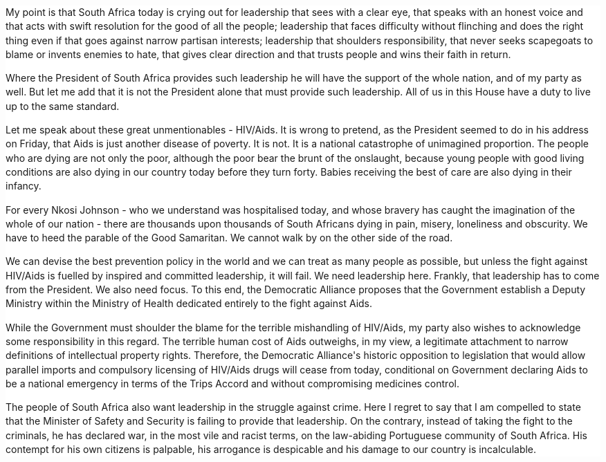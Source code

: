 My point is that South Africa today is crying out for leadership that sees
with a clear eye, that speaks with an honest voice and that acts with swift
resolution for the good of all the people; leadership that faces difficulty
without flinching and does the right thing even if that goes against narrow
partisan interests; leadership that shoulders responsibility, that never
seeks scapegoats to blame or invents enemies to hate, that gives clear
direction and that trusts people and wins their faith in return.

Where the President of South Africa provides such leadership he will have
the support of the whole nation, and of my party as well. But let me add
that it is not the President alone that must provide such leadership. All
of us in this House have a duty to live up to the same standard.

Let me speak about these great unmentionables - HIV/Aids. It is wrong to
pretend, as the President seemed to do in his address on Friday, that Aids
is just another disease of poverty. It is not. It is a national catastrophe
of unimagined proportion. The people who are dying are not only the poor,
although the poor bear the brunt of the onslaught, because young people
with good living conditions are also dying in our country today before they
turn forty. Babies receiving the best of care are also dying in their
infancy.

For every Nkosi Johnson - who we understand was hospitalised today, and
whose bravery has caught the imagination of the whole of our nation - there
are thousands upon thousands of South Africans dying in pain, misery,
loneliness and obscurity. We have to heed the parable of the Good
Samaritan. We cannot walk by on the other side of the road.

We can devise the best prevention policy in the world and we can treat as
many people as possible, but unless the fight against HIV/Aids is fuelled
by inspired and committed leadership, it will fail. We need leadership
here. Frankly, that leadership has to come from the President. We also need
focus. To this end, the Democratic Alliance proposes that the Government
establish a Deputy Ministry within the Ministry of Health dedicated
entirely to the fight against Aids.

While the Government must shoulder the blame for the terrible mishandling
of HIV/Aids, my party also wishes to acknowledge some responsibility in
this regard. The terrible human cost of Aids outweighs, in my view, a
legitimate attachment to narrow definitions of intellectual property
rights. Therefore, the Democratic Alliance's historic opposition to
legislation that would allow parallel imports and compulsory licensing of
HIV/Aids drugs will cease from today, conditional on Government declaring
Aids to be a national emergency in terms of the Trips Accord and without
compromising medicines control.

The people of South Africa also want leadership in the struggle against
crime. Here I regret to say that I am compelled to state that the Minister
of Safety and Security is failing to provide that leadership. On the
contrary, instead of taking the fight to the criminals, he has declared
war, in the most vile and racist terms, on the law-abiding Portuguese
community of South Africa. His contempt for his own citizens is palpable,
his arrogance is despicable and his damage to our country is incalculable.
